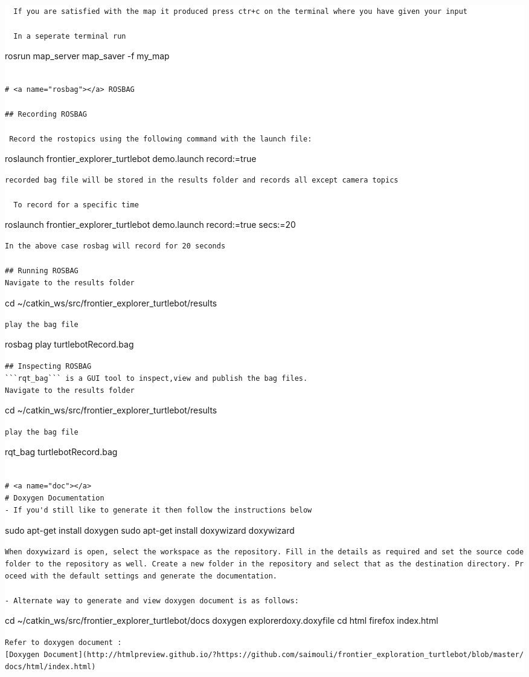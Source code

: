 ```
  If you are satisfied with the map it produced press ctr+c on the terminal where you have given your input

  In a seperate terminal run
```
rosrun map_server map_saver -f my_map
```

# <a name="rosbag"></a> ROSBAG

## Recording ROSBAG

 Record the rostopics using the following command with the launch file:
```
roslaunch frontier_explorer_turtlebot demo.launch record:=true
```
recorded bag file will be stored in the results folder and records all except camera topics

  To record for a specific time
```
roslaunch frontier_explorer_turtlebot demo.launch record:=true secs:=20
```
In the above case rosbag will record for 20 seconds

## Running ROSBAG
Navigate to the results folder
```
cd ~/catkin_ws/src/frontier_explorer_turtlebot/results
```
play the bag file
```
rosbag play turtlebotRecord.bag
```
## Inspecting ROSBAG
```rqt_bag``` is a GUI tool to inspect,view and publish the bag files.
Navigate to the results folder
```
cd ~/catkin_ws/src/frontier_explorer_turtlebot/results
```
play the bag file
```
rqt_bag turtlebotRecord.bag
```

# <a name="doc"></a>
# Doxygen Documentation
- If you'd still like to generate it then follow the instructions below
```
sudo apt-get install doxygen
sudo apt-get install doxywizard
doxywizard
```
When doxywizard is open, select the workspace as the repository. Fill in the details as required and set the source code folder to the repository as well. Create a new folder in the repository and select that as the destination directory. Proceed with the default settings and generate the documentation.

- Alternate way to generate and view doxygen document is as follows:
```
cd ~/catkin_ws/src/frontier_explorer_turtlebot/docs
doxygen explorerdoxy.doxyfile
cd html
firefox index.html
```
Refer to doxygen document :
[Doxygen Document](http://htmlpreview.github.io/?https://github.com/saimouli/frontier_exploration_turtlebot/blob/master/docs/html/index.html)
```